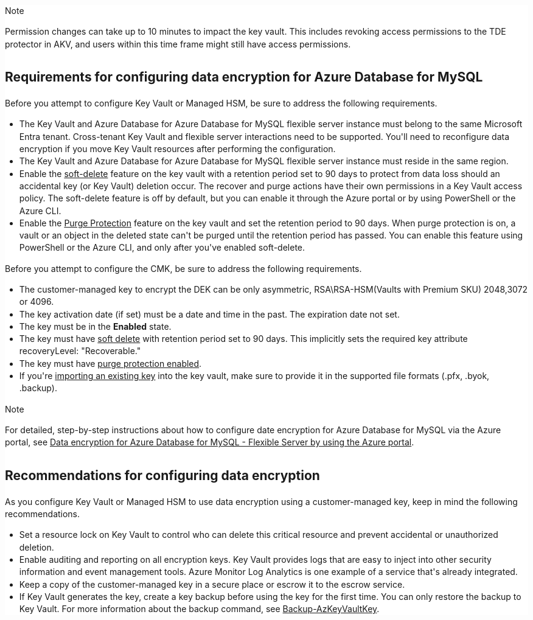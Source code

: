 > [!NOTE]  
> Permission changes can take up to 10 minutes to impact the key vault. This includes revoking access permissions to the TDE protector in AKV, and users within this time frame might still have access permissions.

## Requirements for configuring data encryption for Azure Database for MySQL

Before you attempt to configure Key Vault or Managed HSM, be sure to address the following requirements.

- The Key Vault and Azure Database for Azure Database for MySQL flexible server instance must belong to the same Microsoft Entra tenant. Cross-tenant Key Vault and flexible server interactions need to be supported. You'll need to reconfigure data encryption if you move Key Vault resources after performing the configuration.
- The Key Vault and Azure Database for Azure Database for MySQL flexible server instance must reside in the same region.
- Enable the [soft-delete](/azure/key-vault/general/soft-delete-overview) feature on the key vault with a retention period set to 90 days to protect from data loss should an accidental key (or Key Vault) deletion occur. The recover and purge actions have their own permissions in a Key Vault access policy. The soft-delete feature is off by default, but you can enable it through the Azure portal or by using PowerShell or the Azure CLI.
- Enable the [Purge Protection](/azure/key-vault/general/soft-delete-overview#purge-protection) feature on the key vault and set the retention period to 90 days. When purge protection is on, a vault or an object in the deleted state can't be purged until the retention period has passed. You can enable this feature using PowerShell or the Azure CLI, and only after you've enabled soft-delete.

Before you attempt to configure the CMK, be sure to address the following requirements.

- The customer-managed key to encrypt the DEK can be only asymmetric, RSA\RSA-HSM(Vaults with Premium SKU) 2048,3072 or 4096.
- The key activation date (if set) must be a date and time in the past. The expiration date not set.
- The key must be in the **Enabled** state.
- The key must have [soft delete](/azure/key-vault/general/soft-delete-overview) with retention period set to 90 days. This implicitly sets the required key attribute recoveryLevel: "Recoverable."
- The key must have [purge protection enabled](/azure/key-vault/general/soft-delete-overview#purge-protection).
- If you're [importing an existing key](/rest/api/keyvault/keys/import-key/import-key?tabs=HTTP) into the key vault, make sure to provide it in the supported file formats (.pfx, .byok, .backup).

> [!NOTE]  
> For detailed, step-by-step instructions about how to configure date encryption for Azure Database for MySQL via the Azure portal, see [Data encryption for Azure Database for MySQL - Flexible Server by using the Azure portal](how-to-data-encryption-portal.md).

## Recommendations for configuring data encryption

As you configure Key Vault or Managed HSM to use data encryption using a customer-managed key, keep in mind the following recommendations.

- Set a resource lock on Key Vault to control who can delete this critical resource and prevent accidental or unauthorized deletion.
- Enable auditing and reporting on all encryption keys. Key Vault provides logs that are easy to inject into other security information and event management tools. Azure Monitor Log Analytics is one example of a service that's already integrated.
- Keep a copy of the customer-managed key in a secure place or escrow it to the escrow service.
- If Key Vault generates the key, create a key backup before using the key for the first time. You can only restore the backup to Key Vault. For more information about the backup command, see [Backup-AzKeyVaultKey](/powershell/module/az.keyVault/backup-azkeyVaultkey).
